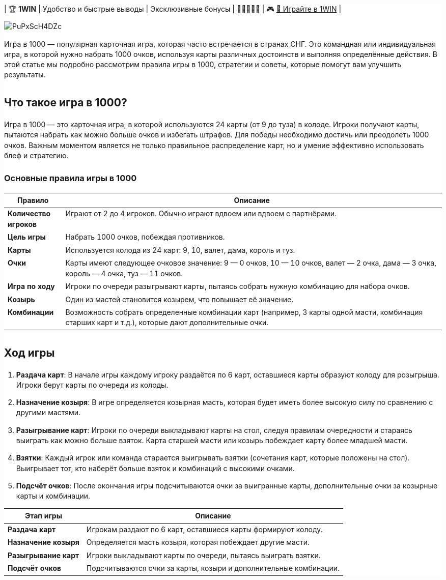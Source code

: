 | 🏆 **1WIN**             | Удобство и быстрые выводы   | Эксклюзивные бонусы       | 🌟🌟🌟🌟🌟                    | 🎮 [🎯 Играйте в 1WIN](https://brandplay.link/6F5VqbyZ)      |

![PuPxScH4DZc](https://github.com/user-attachments/assets/cbecde6c-ea8c-4e91-9bef-1e4595efc7cd)

Игра в 1000 — популярная карточная игра, которая часто встречается в странах СНГ. Это командная или индивидуальная игра, в которой нужно набрать 1000 очков, используя карты различных достоинств и выполняя определённые действия. В этой статье мы подробно рассмотрим правила игры в 1000, стратегии и советы, которые помогут вам улучшить результаты.

## Что такое игра в 1000?

Игра в 1000 — это карточная игра, в которой используются 24 карты (от 9 до туза) в колоде. Игроки получают карты, пытаются набрать как можно больше очков и избегать штрафов. Для победы необходимо достичь или преодолеть 1000 очков. Важным моментом является не только правильное распределение карт, но и умение эффективно использовать блеф и стратегию.

### Основные правила игры в 1000

| Правило                   | Описание                                                     |
|---------------------------|--------------------------------------------------------------|
| **Количество игроков**     | Играют от 2 до 4 игроков. Обычно играют вдвоем или вдвоем с партнёрами. |
| **Цель игры**              | Набрать 1000 очков, побеждая противников.                   |
| **Карты**                  | Используется колода из 24 карт: 9, 10, валет, дама, король и туз. |
| **Очки**                   | Карты имеют следующее очковое значение: 9 — 0 очков, 10 — 10 очков, валет — 2 очка, дама — 3 очка, король — 4 очка, туз — 11 очков. |
| **Игра по ходу**           | Игроки по очереди разыгрывают карты, пытаясь собрать нужную комбинацию для набора очков. |
| **Козырь**                 | Один из мастей становится козырем, что повышает её значение. |
| **Комбинации**             | Возможность собрать определенные комбинации карт (например, 3 карты одной масти, комбинация старших карт и т.д.), которые дают дополнительные очки. |

## Ход игры

1. **Раздача карт**: В начале игры каждому игроку раздаётся по 6 карт, оставшиеся карты образуют колоду для розыгрыша. Игроки берут карты по очереди из колоды.

2. **Назначение козыря**: В игре определяется козырная масть, которая будет иметь более высокую силу по сравнению с другими мастями.

3. **Разыгрывание карт**: Игроки по очереди выкладывают карты на стол, следуя правилам очередности и стараясь выиграть как можно больше взяток. Карта старшей масти или козырь побеждает карту более младшей масти.

4. **Взятки**: Каждый игрок или команда старается выигрывать взятки (сочетания карт, которые положены на стол). Выигрывает тот, кто наберёт больше взяток и комбинаций с высокими очками.

5. **Подсчёт очков**: После окончания игры подсчитываются очки за выигранные карты, дополнительные очки за козырные карты и комбинации.

| Этап игры                  | Описание                                                      |
|----------------------------|---------------------------------------------------------------|
| **Раздача карт**           | Игрокам раздают по 6 карт, оставшиеся карты формируют колоду. |
| **Назначение козыря**      | Определяется масть козыря, которая побеждает другие масти.    |
| **Разыгрывание карт**      | Игроки выкладывают карты по очереди, пытаясь выиграть взятки. |
| **Подсчёт очков**          | Подсчитываются очки за карты, козыри и дополнительные комбинации. |
